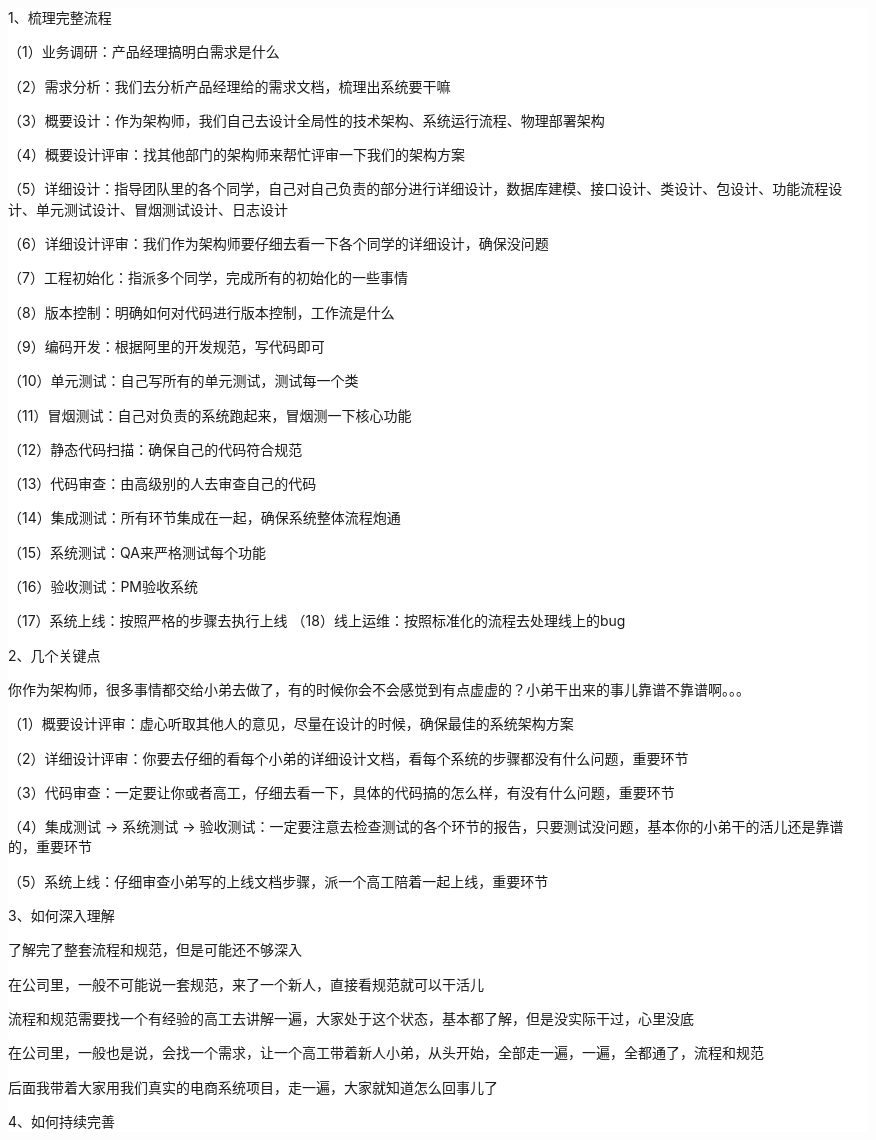 1、梳理完整流程 

（1）业务调研：产品经理搞明白需求是什么

（2）需求分析：我们去分析产品经理给的需求文档，梳理出系统要干嘛

（3）概要设计：作为架构师，我们自己去设计全局性的技术架构、系统运行流程、物理部署架构

（4）概要设计评审：找其他部门的架构师来帮忙评审一下我们的架构方案

（5）详细设计：指导团队里的各个同学，自己对自己负责的部分进行详细设计，数据库建模、接口设计、类设计、包设计、功能流程设计、单元测试设计、冒烟测试设计、日志设计

（6）详细设计评审：我们作为架构师要仔细去看一下各个同学的详细设计，确保没问题

（7）工程初始化：指派多个同学，完成所有的初始化的一些事情

（8）版本控制：明确如何对代码进行版本控制，工作流是什么

（9）编码开发：根据阿里的开发规范，写代码即可

（10）单元测试：自己写所有的单元测试，测试每一个类

（11）冒烟测试：自己对负责的系统跑起来，冒烟测一下核心功能

（12）静态代码扫描：确保自己的代码符合规范

（13）代码审查：由高级别的人去审查自己的代码

（14）集成测试：所有环节集成在一起，确保系统整体流程炮通

（15）系统测试：QA来严格测试每个功能

（16）验收测试：PM验收系统

（17）系统上线：按照严格的步骤去执行上线
（18）线上运维：按照标准化的流程去处理线上的bug 

2、几个关键点 

你作为架构师，很多事情都交给小弟去做了，有的时候你会不会感觉到有点虚虚的？小弟干出来的事儿靠谱不靠谱啊。。。 

（1）概要设计评审：虚心听取其他人的意见，尽量在设计的时候，确保最佳的系统架构方案

（2）详细设计评审：你要去仔细的看每个小弟的详细设计文档，看每个系统的步骤都没有什么问题，重要环节

（3）代码审查：一定要让你或者高工，仔细去看一下，具体的代码搞的怎么样，有没有什么问题，重要环节

（4）集成测试 -> 系统测试 -> 验收测试：一定要注意去检查测试的各个环节的报告，只要测试没问题，基本你的小弟干的活儿还是靠谱的，重要环节

（5）系统上线：仔细审查小弟写的上线文档步骤，派一个高工陪着一起上线，重要环节 

3、如何深入理解 

了解完了整套流程和规范，但是可能还不够深入 

在公司里，一般不可能说一套规范，来了一个新人，直接看规范就可以干活儿 

流程和规范需要找一个有经验的高工去讲解一遍，大家处于这个状态，基本都了解，但是没实际干过，心里没底 

在公司里，一般也是说，会找一个需求，让一个高工带着新人小弟，从头开始，全部走一遍，一遍，全都通了，流程和规范 

后面我带着大家用我们真实的电商系统项目，走一遍，大家就知道怎么回事儿了 

4、如何持续完善 
